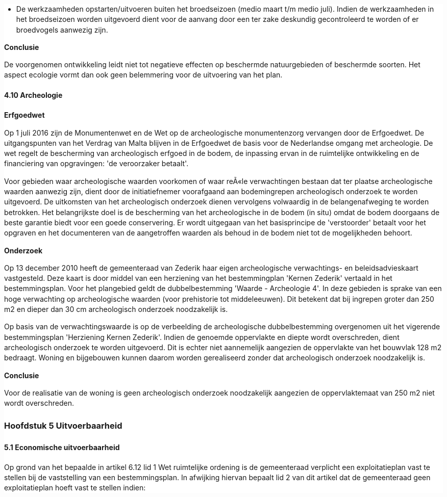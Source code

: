 * De werkzaamheden opstarten/uitvoeren buiten het broedseizoen (medio maart t/m medio juli). Indien de werkzaamheden in het broedseizoen worden uitgevoerd dient voor de aanvang door een ter zake deskundig gecontroleerd te worden of er broedvogels aanwezig zijn.

**Conclusie**

De voorgenomen ontwikkeling leidt niet tot negatieve effecten op beschermde natuurgebieden of beschermde soorten. Het aspect ecologie vormt dan ook geen belemmering voor de uitvoering van het plan.

#### 4\.10 Archeologie

**Erfgoedwet**

Op 1 juli 2016 zijn de Monumentenwet en de Wet op de archeologische monumentenzorg vervangen door de Erfgoedwet. De uitgangspunten van het Verdrag van Malta blijven in de Erfgoedwet de basis voor de Nederlandse omgang met archeologie. De wet regelt de bescherming van archeologisch erfgoed in de bodem, de inpassing ervan in de ruimtelijke ontwikkeling en de financiering van opgravingen: 'de veroorzaker betaalt'.

Voor gebieden waar archeologische waarden voorkomen of waar reÃ«le verwachtingen bestaan dat ter plaatse archeologische waarden aanwezig zijn, dient door de initiatiefnemer voorafgaand aan bodemingrepen archeologisch onderzoek te worden uitgevoerd. De uitkomsten van het archeologisch onderzoek dienen vervolgens volwaardig in de belangenafweging te worden betrokken. Het belangrijkste doel is de bescherming van het archeologische in de bodem (in situ) omdat de bodem doorgaans de beste garantie biedt voor een goede conservering. Er wordt uitgegaan van het basisprincipe de 'verstoorder' betaalt voor het opgraven en het documenteren van de aangetroffen waarden als behoud in de bodem niet tot de mogelijkheden behoort.

**Onderzoek**

Op 13 december 2010 heeft de gemeenteraad van Zederik haar eigen archeologische verwachtings\- en beleidsadvieskaart vastgesteld. Deze kaart is door middel van een herziening van het bestemmingplan 'Kernen Zederik' vertaald in het bestemmingsplan. Voor het plangebied geldt de dubbelbestemming 'Waarde \- Archeologie 4'. In deze gebieden is sprake van een hoge verwachting op archeologische waarden (voor prehistorie tot middeleeuwen). Dit betekent dat bij ingrepen groter dan 250 m2 en dieper dan 30 cm archeologisch onderzoek noodzakelijk is.

Op basis van de verwachtingswaarde is op de verbeelding de archeologische dubbelbestemming overgenomen uit het vigerende bestemmingsplan 'Herziening Kernen Zederik'. Indien de genoemde oppervlakte en diepte wordt overschreden, dient archeologisch onderzoek te worden uitgevoerd. Dit is echter niet aannemelijk aangezien de oppervlakte van het bouwvlak 128 m2 bedraagt. Woning en bijgebouwen kunnen daarom worden gerealiseerd zonder dat archeologisch onderzoek noodzakelijk is.

**Conclusie**

Voor de realisatie van de woning is geen archeologisch onderzoek noodzakelijk aangezien de oppervlaktemaat van 250 m2 niet wordt overschreden.

### Hoofdstuk 5 Uitvoerbaarheid

#### 5\.1 Economische uitvoerbaarheid

Op grond van het bepaalde in artikel 6\.12 lid 1 Wet ruimtelijke ordening is de gemeenteraad verplicht een exploitatieplan vast te stellen bij de vaststelling van een bestemmingsplan. In afwijking hiervan bepaalt lid 2 van dit artikel dat de gemeenteraad geen exploitatieplan hoeft vast te stellen indien:
